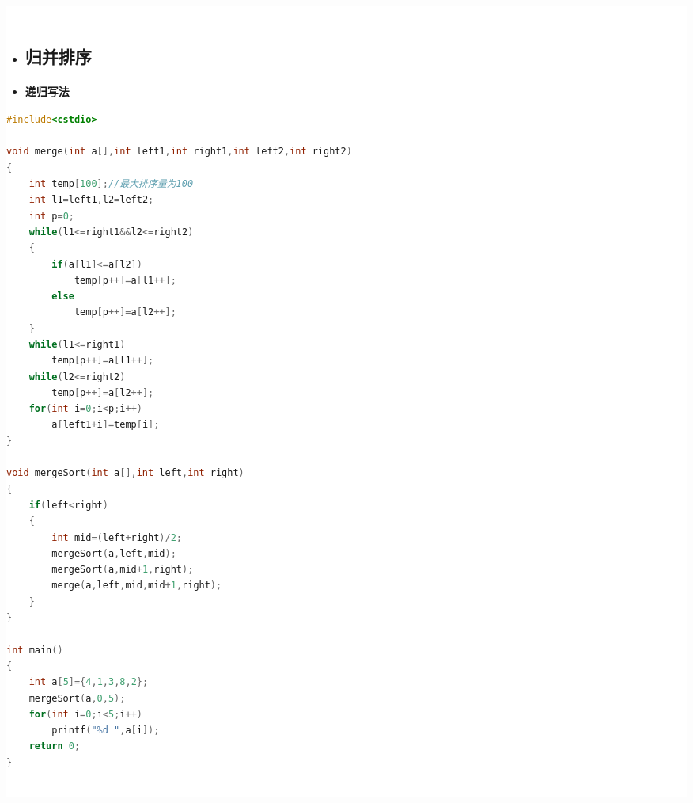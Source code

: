 ![点击并拖拽以移动](data:image/gif;base64,R0lGODlhAQABAPABAP///wAAACH5BAEKAAAALAAAAAABAAEAAAICRAEAOw==)



- ## 归并排序

- **递归写法**

```cpp
#include<cstdio>

void merge(int a[],int left1,int right1,int left2,int right2)
{
	int temp[100];//最大排序量为100
	int l1=left1,l2=left2;
	int p=0;
	while(l1<=right1&&l2<=right2)
	{
		if(a[l1]<=a[l2])
			temp[p++]=a[l1++];
		else
			temp[p++]=a[l2++];
	}
	while(l1<=right1)
		temp[p++]=a[l1++];
	while(l2<=right2)
		temp[p++]=a[l2++];
	for(int i=0;i<p;i++)
		a[left1+i]=temp[i];
}

void mergeSort(int a[],int left,int right)
{
	if(left<right)
	{
		int mid=(left+right)/2;
		mergeSort(a,left,mid);
		mergeSort(a,mid+1,right);
		merge(a,left,mid,mid+1,right);
	}
}

int main()
{
	int a[5]={4,1,3,8,2};
	mergeSort(a,0,5);
	for(int i=0;i<5;i++)
		printf("%d ",a[i]);
	return 0;
}
```

![点击并拖拽以移动](data:image/gif;base64,R0lGODlhAQABAPABAP///wAAACH5BAEKAAAALAAAAAABAAEAAAICRAEAOw==)
